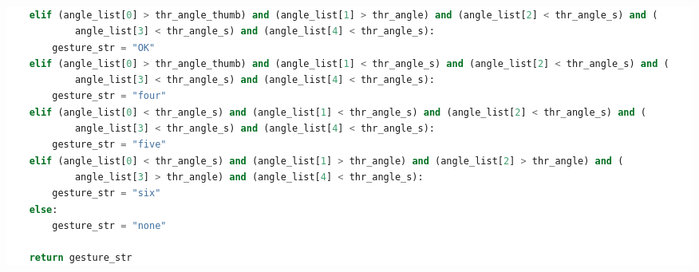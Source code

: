```python
    elif (angle_list[0] > thr_angle_thumb) and (angle_list[1] > thr_angle) and (angle_list[2] < thr_angle_s) and (
            angle_list[3] < thr_angle_s) and (angle_list[4] < thr_angle_s):
        gesture_str = "OK"
    elif (angle_list[0] > thr_angle_thumb) and (angle_list[1] < thr_angle_s) and (angle_list[2] < thr_angle_s) and (
            angle_list[3] < thr_angle_s) and (angle_list[4] < thr_angle_s):
        gesture_str = "four"
    elif (angle_list[0] < thr_angle_s) and (angle_list[1] < thr_angle_s) and (angle_list[2] < thr_angle_s) and (
            angle_list[3] < thr_angle_s) and (angle_list[4] < thr_angle_s):
        gesture_str = "five"
    elif (angle_list[0] < thr_angle_s) and (angle_list[1] > thr_angle) and (angle_list[2] > thr_angle) and (
            angle_list[3] > thr_angle) and (angle_list[4] < thr_angle_s):
        gesture_str = "six"
    else:
        gesture_str = "none"

    return gesture_str
```




